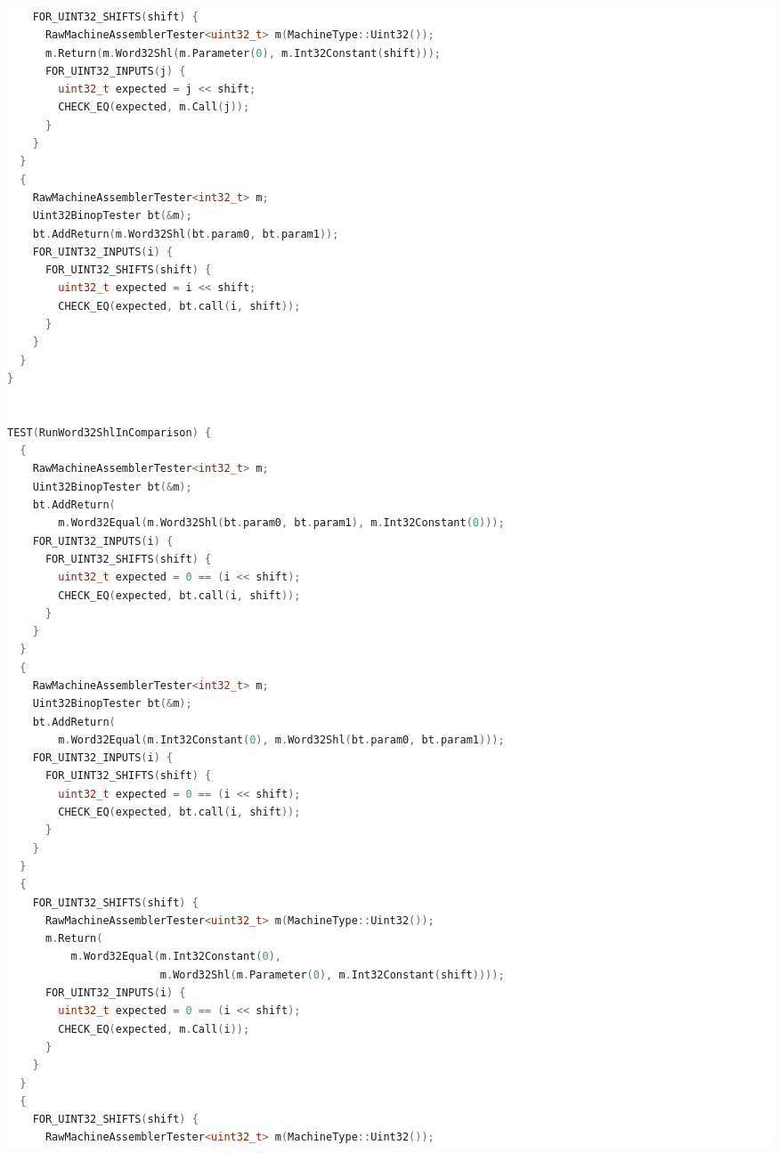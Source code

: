 ```cpp
    FOR_UINT32_SHIFTS(shift) {
      RawMachineAssemblerTester<uint32_t> m(MachineType::Uint32());
      m.Return(m.Word32Shl(m.Parameter(0), m.Int32Constant(shift)));
      FOR_UINT32_INPUTS(j) {
        uint32_t expected = j << shift;
        CHECK_EQ(expected, m.Call(j));
      }
    }
  }
  {
    RawMachineAssemblerTester<int32_t> m;
    Uint32BinopTester bt(&m);
    bt.AddReturn(m.Word32Shl(bt.param0, bt.param1));
    FOR_UINT32_INPUTS(i) {
      FOR_UINT32_SHIFTS(shift) {
        uint32_t expected = i << shift;
        CHECK_EQ(expected, bt.call(i, shift));
      }
    }
  }
}


TEST(RunWord32ShlInComparison) {
  {
    RawMachineAssemblerTester<int32_t> m;
    Uint32BinopTester bt(&m);
    bt.AddReturn(
        m.Word32Equal(m.Word32Shl(bt.param0, bt.param1), m.Int32Constant(0)));
    FOR_UINT32_INPUTS(i) {
      FOR_UINT32_SHIFTS(shift) {
        uint32_t expected = 0 == (i << shift);
        CHECK_EQ(expected, bt.call(i, shift));
      }
    }
  }
  {
    RawMachineAssemblerTester<int32_t> m;
    Uint32BinopTester bt(&m);
    bt.AddReturn(
        m.Word32Equal(m.Int32Constant(0), m.Word32Shl(bt.param0, bt.param1)));
    FOR_UINT32_INPUTS(i) {
      FOR_UINT32_SHIFTS(shift) {
        uint32_t expected = 0 == (i << shift);
        CHECK_EQ(expected, bt.call(i, shift));
      }
    }
  }
  {
    FOR_UINT32_SHIFTS(shift) {
      RawMachineAssemblerTester<uint32_t> m(MachineType::Uint32());
      m.Return(
          m.Word32Equal(m.Int32Constant(0),
                        m.Word32Shl(m.Parameter(0), m.Int32Constant(shift))));
      FOR_UINT32_INPUTS(i) {
        uint32_t expected = 0 == (i << shift);
        CHECK_EQ(expected, m.Call(i));
      }
    }
  }
  {
    FOR_UINT32_SHIFTS(shift) {
      RawMachineAssemblerTester<uint32_t> m(MachineType::Uint32());
```